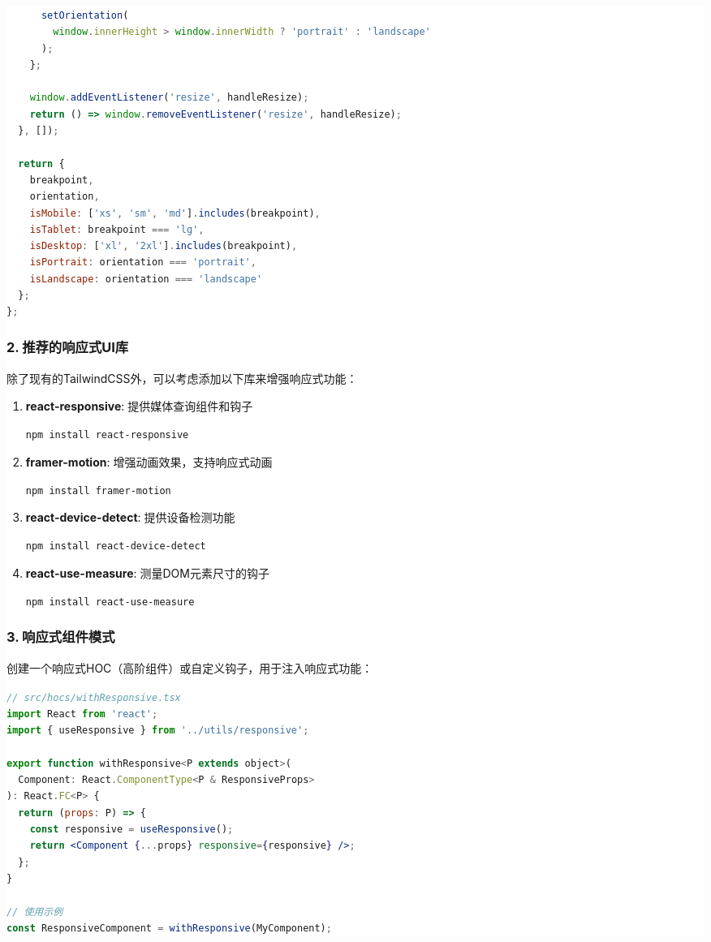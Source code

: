```jsx
      setOrientation(
        window.innerHeight > window.innerWidth ? 'portrait' : 'landscape'
      );
    };
    
    window.addEventListener('resize', handleResize);
    return () => window.removeEventListener('resize', handleResize);
  }, []);
  
  return {
    breakpoint,
    orientation,
    isMobile: ['xs', 'sm', 'md'].includes(breakpoint),
    isTablet: breakpoint === 'lg',
    isDesktop: ['xl', '2xl'].includes(breakpoint),
    isPortrait: orientation === 'portrait',
    isLandscape: orientation === 'landscape'
  };
};
```

### 2. 推荐的响应式UI库

除了现有的TailwindCSS外，可以考虑添加以下库来增强响应式功能：

1. **react-responsive**: 提供媒体查询组件和钩子
   ```
   npm install react-responsive
   ```

2. **framer-motion**: 增强动画效果，支持响应式动画
   ```
   npm install framer-motion
   ```

3. **react-device-detect**: 提供设备检测功能
   ```
   npm install react-device-detect
   ```

4. **react-use-measure**: 测量DOM元素尺寸的钩子
   ```
   npm install react-use-measure
   ```

### 3. 响应式组件模式

创建一个响应式HOC（高阶组件）或自定义钩子，用于注入响应式功能：

```jsx
// src/hocs/withResponsive.tsx
import React from 'react';
import { useResponsive } from '../utils/responsive';

export function withResponsive<P extends object>(
  Component: React.ComponentType<P & ResponsiveProps>
): React.FC<P> {
  return (props: P) => {
    const responsive = useResponsive();
    return <Component {...props} responsive={responsive} />;
  };
}

// 使用示例
const ResponsiveComponent = withResponsive(MyComponent);
```
